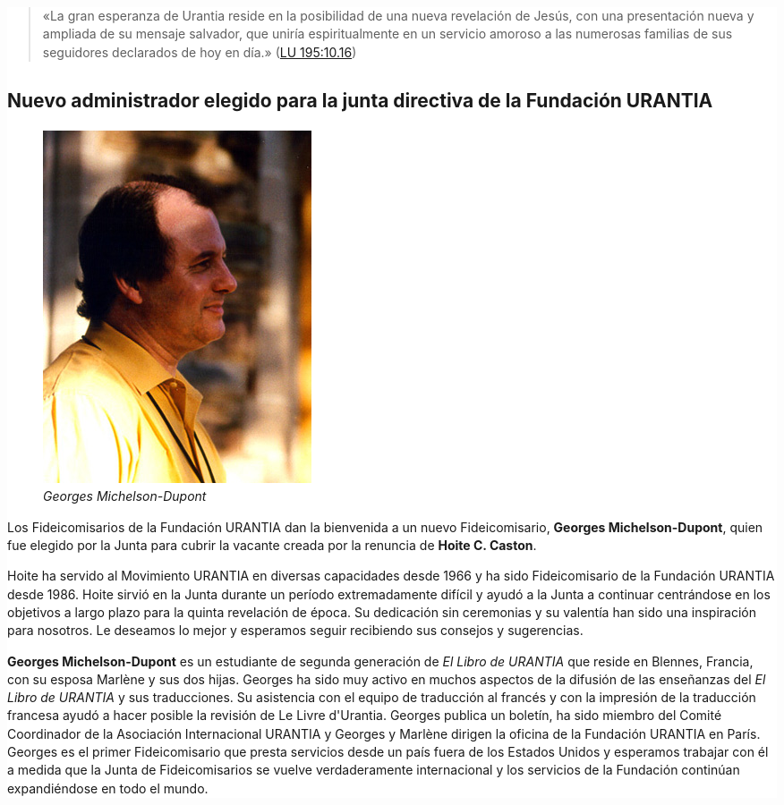 > «La gran esperanza de Urantia reside en la posibilidad de una nueva revelación de Jesús, con una presentación nueva y ampliada de su mensaje salvador, que uniría espiritualmente en un servicio amoroso a las numerosas familias de sus seguidores declarados de hoy en día.» (<a id="a42_274"></a>[LU 195:10.16](/es/The_Urantia_Book/195#p10_16))


## Nuevo administrador elegido para la junta directiva de la Fundación URANTIA

<figure id="Figure_1" class="image urantiapedia image-style-align-right">
<img src="/image/article/UF_Urantian/Georges_Michelson_Dupont_300.jpg">
<figcaption><em>Georges Michelson-Dupont</em></figcaption>
</figure>


Los Fideicomisarios de la Fundación URANTIA dan la bienvenida a un nuevo Fideicomisario, **Georges Michelson-Dupont**, quien fue elegido por la Junta para cubrir la vacante creada por la renuncia de **Hoite C. Caston**.

Hoite ha servido al Movimiento URANTIA en diversas capacidades desde 1966 y ha sido Fideicomisario de la Fundación URANTIA desde 1986. Hoite sirvió en la Junta durante un período extremadamente difícil y ayudó a la Junta a continuar centrándose en los objetivos a largo plazo para la quinta revelación de época. Su dedicación sin ceremonias y su valentía han sido una inspiración para nosotros. Le deseamos lo mejor y esperamos seguir recibiendo sus consejos y sugerencias.

**Georges Michelson-Dupont** es un estudiante de segunda generación de _El Libro de URANTIA_ que reside en Blennes, Francia, con su esposa Marlène y sus dos hijas. Georges ha sido muy activo en muchos aspectos de la difusión de las enseñanzas del _El Libro de URANTIA_ y sus traducciones. Su asistencia con el equipo de traducción al francés y con la impresión de la traducción francesa ayudó a hacer posible la revisión de Le Livre d'Urantia. Georges publica un boletín, ha sido miembro del Comité Coordinador de la Asociación Internacional URANTIA y Georges y Marlène dirigen la oficina de la Fundación URANTIA en París. Georges es el primer Fideicomisario que presta servicios desde un país fuera de los Estados Unidos y esperamos trabajar con él a medida que la Junta de Fideicomisarios se vuelve verdaderamente internacional y los servicios de la Fundación continúan expandiéndose en todo el mundo.
<br style="clear:both;"/>
